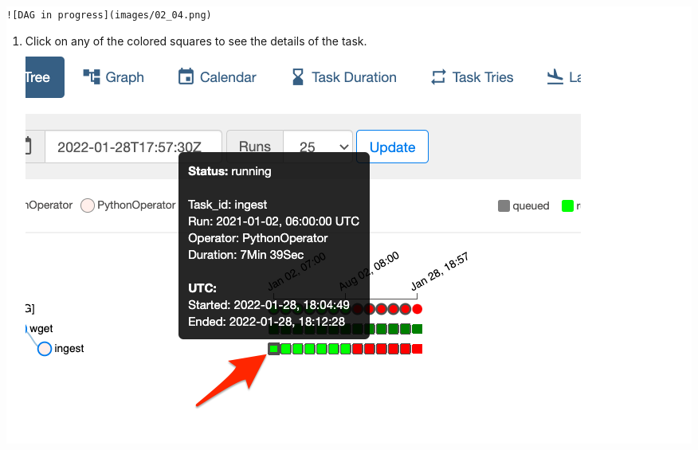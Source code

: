     ![DAG in progress](images/02_04.png)
1. Click on any of the colored squares to see the details of the task.
    ![task details](images/02_05.png)